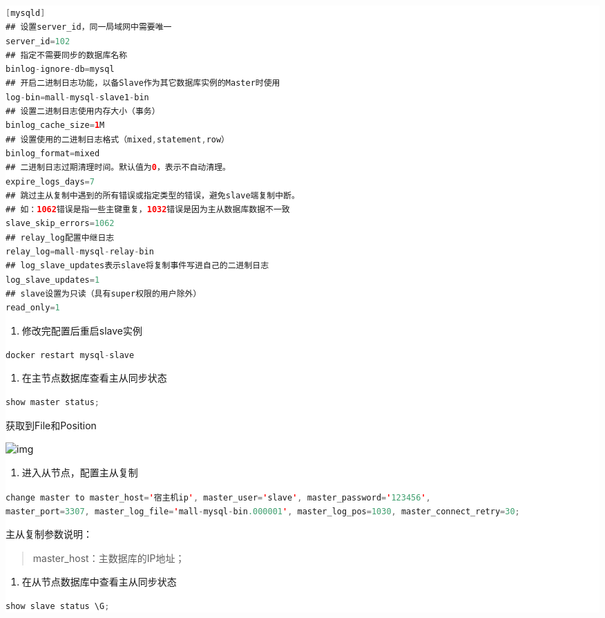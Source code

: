 ```java
[mysqld]
## 设置server_id，同一局域网中需要唯一
server_id=102
## 指定不需要同步的数据库名称
binlog-ignore-db=mysql  
## 开启二进制日志功能，以备Slave作为其它数据库实例的Master时使用
log-bin=mall-mysql-slave1-bin  
## 设置二进制日志使用内存大小（事务）
binlog_cache_size=1M  
## 设置使用的二进制日志格式（mixed,statement,row）
binlog_format=mixed  
## 二进制日志过期清理时间。默认值为0，表示不自动清理。
expire_logs_days=7  
## 跳过主从复制中遇到的所有错误或指定类型的错误，避免slave端复制中断。
## 如：1062错误是指一些主键重复，1032错误是因为主从数据库数据不一致
slave_skip_errors=1062  
## relay_log配置中继日志
relay_log=mall-mysql-relay-bin  
## log_slave_updates表示slave将复制事件写进自己的二进制日志
log_slave_updates=1  
## slave设置为只读（具有super权限的用户除外）
read_only=1
```

1. 修改完配置后重启slave实例

```java
docker restart mysql-slave
```

1. 在主节点数据库查看主从同步状态

```java
show master status;
```

获取到File和Position


![img](https://bucket-typora-kw.oss-cn-beijing.aliyuncs.com/typora-image/5070453414a4d69a9807550b68099414.png)

1. 进入从节点，配置主从复制

```java
change master to master_host='宿主机ip', master_user='slave', master_password='123456', 
master_port=3307, master_log_file='mall-mysql-bin.000001', master_log_pos=1030, master_connect_retry=30;
```

主从复制参数说明：

>master_host：主数据库的IP地址；

1. 在从节点数据库中查看主从同步状态

```java
show slave status \G;
```

